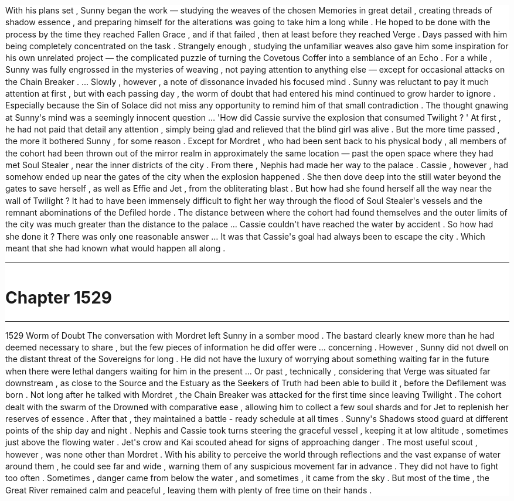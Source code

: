 With his plans set , Sunny began the work — studying the weaves of the chosen Memories in great detail , creating threads of shadow essence , and preparing himself for the alterations was going to take him a long while . He hoped to be done with the process by the time they reached Fallen Grace , and if that failed , then at least before they reached Verge .
Days passed with him being completely concentrated on the task . Strangely enough , studying the unfamiliar weaves also gave him some inspiration for his own unrelated project — the complicated puzzle of turning the Covetous Coffer into a semblance of an Echo .
For a while , Sunny was fully engrossed in the mysteries of weaving , not paying attention to anything else — except for occasional attacks on the Chain Breaker .
... Slowly , however , a note of dissonance invaded his focused mind . Sunny was reluctant to pay it much attention at first , but with each passing day , the worm of doubt that had entered his mind continued to grow harder to ignore .
Especially because the Sin of Solace did not miss any opportunity to remind him of that small contradiction .
The thought gnawing at Sunny's mind was a seemingly innocent question …
'How did Cassie survive the explosion that consumed Twilight ? '
At first , he had not paid that detail any attention , simply being glad and relieved that the blind girl was alive . But the more time passed , the more it bothered Sunny , for some reason .
Except for Mordret , who had been sent back to his physical body , all members of the cohort had been thrown out of the mirror realm in approximately the same location — past the open space where they had met Soul Stealer , near the inner districts of the city .
From there , Nephis had made her way to the palace . Cassie , however , had somehow ended up near the gates of the city when the explosion happened . She then dove deep into the still water beyond the gates to save herself , as well as Effie and Jet , from the obliterating blast .
But how had she found herself all the way near the wall of Twilight ?
It had to have been immensely difficult to fight her way through the flood of Soul Stealer's vessels and the remnant abominations of the Defiled horde . The distance between where the cohort had found themselves and the outer limits of the city was much greater than the distance to the palace …
Cassie couldn't have reached the water by accident . So how had she done it ?
There was only one reasonable answer …
It was that Cassie's goal had always been to escape the city .
Which meant that she had known what would happen all along .

---


# Chapter 1529


---

1529 Worm of Doubt
The conversation with Mordret left Sunny in a somber mood . The bastard clearly knew more than he had deemed necessary to share , but the few pieces of information he did offer were … concerning .
However , Sunny did not dwell on the distant threat of the Sovereigns for long . He did not have the luxury of worrying about something waiting far in the future when there were lethal dangers waiting for him in the present …
Or past , technically , considering that Verge was situated far downstream , as close to the Source and the Estuary as the Seekers of Truth had been able to build it , before the Defilement was born .
Not long after he talked with Mordret , the Chain Breaker was attacked for the first time since leaving Twilight . The cohort dealt with the swarm of the Drowned with comparative ease , allowing him to collect a few soul shards and for Jet to replenish her reserves of essence .
After that , they maintained a battle - ready schedule at all times . Sunny's Shadows stood guard at different points of the ship day and night . Nephis and Cassie took turns steering the graceful vessel , keeping it at low altitude , sometimes just above the flowing water . Jet's crow and Kai scouted ahead for signs of approaching danger .
The most useful scout , however , was none other than Mordret . With his ability to perceive the world through reflections and the vast expanse of water around them , he could see far and wide , warning them of any suspicious movement far in advance .
They did not have to fight too often . Sometimes , danger came from below the water , and sometimes , it came from the sky . But most of the time , the Great River remained calm and peaceful , leaving them with plenty of free time on their hands .